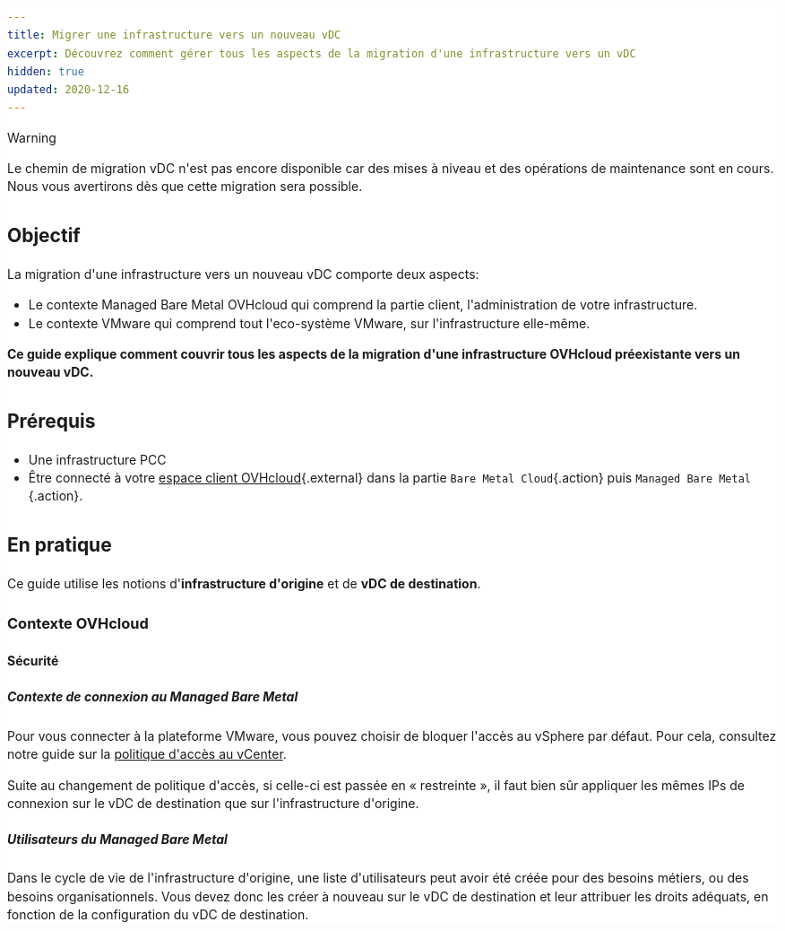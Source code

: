 ```yaml
---
title: Migrer une infrastructure vers un nouveau vDC
excerpt: Découvrez comment gérer tous les aspects de la migration d'une infrastructure vers un vDC
hidden: true
updated: 2020-12-16
---
```


> [!warning]
>
> Le chemin de migration vDC n'est pas encore disponible car des mises à niveau et des opérations de maintenance sont en cours. Nous vous avertirons dès que cette migration sera possible.
>

## Objectif

La migration d'une infrastructure vers un nouveau vDC comporte deux aspects:

* Le contexte Managed Bare Metal OVHcloud qui comprend la partie client, l'administration de votre infrastructure.
* Le contexte VMware qui comprend tout l'eco-système VMware, sur l'infrastructure elle-même.

**Ce guide explique comment couvrir tous les aspects de la migration d'une infrastructure OVHcloud préexistante vers un nouveau vDC.**

## Prérequis

* Une infrastructure PCC
* Être connecté à votre [espace client OVHcloud](https://www.ovh.com/auth/?action=gotomanager&from=https://www.ovh.com/fr/&ovhSubsidiary=fr){.external} dans la partie `Bare Metal Cloud`{.action} puis `Managed Bare Metal`{.action}.

## En pratique

Ce guide utilise les notions d'**infrastructure d'origine** et de **vDC de destination**.

### Contexte OVHcloud

#### Sécurité

##### **Contexte de connexion au Managed Bare Metal**

Pour vous connecter à la plateforme VMware, vous pouvez choisir de bloquer l'accès au vSphere par défaut. Pour cela, consultez notre guide sur la [politique d'accès au vCenter](/pages/bare_metal_cloud/managed_bare_metal/vcenter-modify-access-policy).

Suite au changement de politique d'accès, si celle-ci est passée en « restreinte », il faut bien sûr appliquer les mêmes IPs de connexion sur le vDC de destination que sur l'infrastructure d'origine.

##### **Utilisateurs du Managed Bare Metal**

Dans le cycle de vie de l'infrastructure d'origine, une liste d'utilisateurs peut avoir été créée pour des besoins métiers, ou des besoins organisationnels. Vous devez donc les créer à nouveau sur le vDC de destination et leur attribuer les droits adéquats, en fonction de la configuration du vDC de destination.
